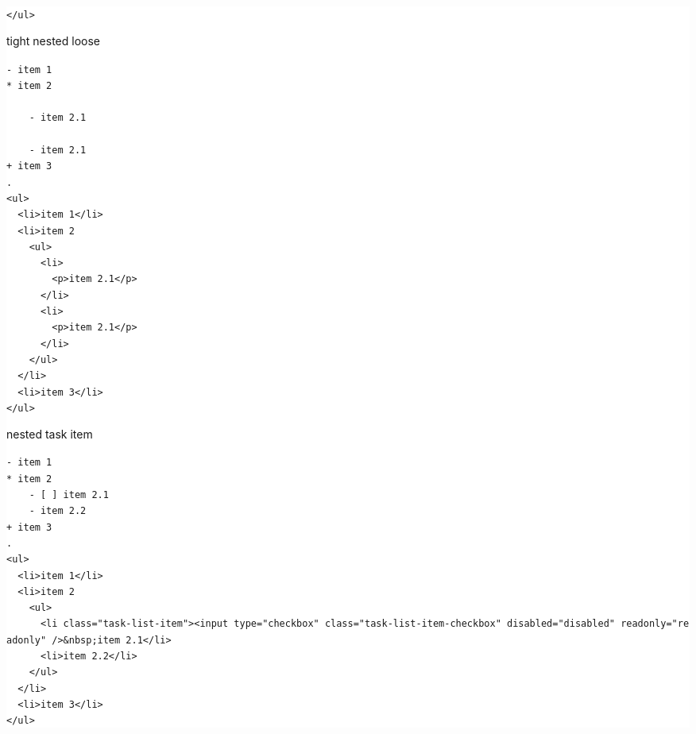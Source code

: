 ```````````````````````````````` example Markdown elements - BulletList: 5
</ul>
````````````````````````````````


tight nested loose

```````````````````````````````` example Markdown elements - BulletList: 6
- item 1
* item 2

    - item 2.1
    
    - item 2.1
+ item 3
.
<ul>
  <li>item 1</li>
  <li>item 2
    <ul>
      <li>
        <p>item 2.1</p>
      </li>
      <li>
        <p>item 2.1</p>
      </li>
    </ul>
  </li>
  <li>item 3</li>
</ul>
````````````````````````````````


nested task item

```````````````````````````````` example Markdown elements - BulletList: 7
- item 1
* item 2
    - [ ] item 2.1
    - item 2.2
+ item 3
.
<ul>
  <li>item 1</li>
  <li>item 2
    <ul>
      <li class="task-list-item"><input type="checkbox" class="task-list-item-checkbox" disabled="disabled" readonly="readonly" />&nbsp;item 2.1</li>
      <li>item 2.2</li>
    </ul>
  </li>
  <li>item 3</li>
</ul>
````````````````````````````````


[Abbr]: http://test.com
[ref]: /url
[ref2]: /url2
[ref]: /url1
[ref]: /url2
[ref]: /url1
[ref]: /url
[ref2]: /url2
[ref]: /url1
[ref]: /url2
[ref]: /url1
[url1]: /url1
[url2]: /url2
[^url1]: /url1
[^url2]: /url2
[^]: undefined
[^A]: footnote A
[ref]: /url
[ref]: /url